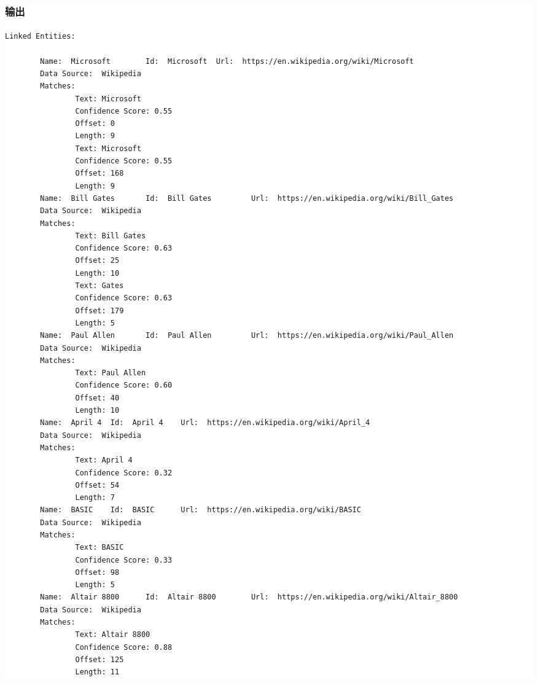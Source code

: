 ### <a name="output"></a>输出

```console
Linked Entities:

        Name:  Microsoft        Id:  Microsoft  Url:  https://en.wikipedia.org/wiki/Microsoft
        Data Source:  Wikipedia
        Matches:
                Text: Microsoft
                Confidence Score: 0.55
                Offset: 0
                Length: 9
                Text: Microsoft
                Confidence Score: 0.55
                Offset: 168
                Length: 9
        Name:  Bill Gates       Id:  Bill Gates         Url:  https://en.wikipedia.org/wiki/Bill_Gates
        Data Source:  Wikipedia
        Matches:
                Text: Bill Gates
                Confidence Score: 0.63
                Offset: 25
                Length: 10
                Text: Gates
                Confidence Score: 0.63
                Offset: 179
                Length: 5
        Name:  Paul Allen       Id:  Paul Allen         Url:  https://en.wikipedia.org/wiki/Paul_Allen
        Data Source:  Wikipedia
        Matches:
                Text: Paul Allen
                Confidence Score: 0.60
                Offset: 40
                Length: 10
        Name:  April 4  Id:  April 4    Url:  https://en.wikipedia.org/wiki/April_4
        Data Source:  Wikipedia
        Matches:
                Text: April 4
                Confidence Score: 0.32
                Offset: 54
                Length: 7
        Name:  BASIC    Id:  BASIC      Url:  https://en.wikipedia.org/wiki/BASIC
        Data Source:  Wikipedia
        Matches:
                Text: BASIC
                Confidence Score: 0.33
                Offset: 98
                Length: 5
        Name:  Altair 8800      Id:  Altair 8800        Url:  https://en.wikipedia.org/wiki/Altair_8800
        Data Source:  Wikipedia
        Matches:
                Text: Altair 8800
                Confidence Score: 0.88
                Offset: 125
                Length: 11
```
